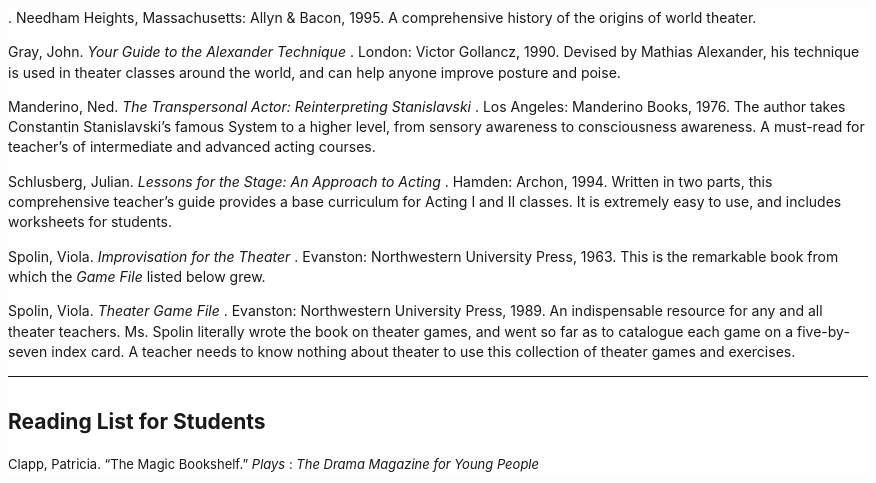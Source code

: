    . Needham Heights, Massachusetts: Allyn &amp; Bacon, 1995. A comprehensive history of the origins of world theater.
<p>
    Gray, John.
    <i>
     Your Guide to the Alexander Technique
    </i>
    . London: Victor Gollancz, 1990. Devised by Mathias Alexander, his technique is used in theater classes around the world, and can help anyone improve posture and poise.
   </p>
<p>
    Manderino, Ned.
    <i>
     The Transpersonal Actor: Reinterpreting Stanislavski
    </i>
    . Los Angeles: Manderino Books, 1976. The author takes Constantin Stanislavski’s famous System to a higher level, from sensory awareness to consciousness awareness. A must-read for teacher’s of intermediate and advanced acting courses.
   </p>
<p>
    Schlusberg, Julian.
    <i>
     Lessons for the Stage: An Approach to Acting
    </i>
    . Hamden: Archon, 1994. Written in two parts, this comprehensive teacher’s guide provides a base curriculum for Acting I and II classes. It is extremely easy to use, and includes worksheets for students.
   </p>
<p>
    Spolin, Viola.
    <i>
     Improvisation for the Theater
    </i>
    . Evanston: Northwestern University Press, 1963. This is the remarkable book from which the
    <i>
     Game File
    </i>
    listed below grew.
   </p>
<p>
    Spolin, Viola.
    <i>
     Theater Game File
    </i>
    . Evanston: Northwestern University Press, 1989. An indispensable resource for any and all theater teachers. Ms. Spolin literally wrote the book on theater games, and went so far as to catalogue each game on a five-by-seven index card. A teacher needs to know nothing about theater to use this collection of theater games and exercises.
   </p>
</font>
 </p>
<hr/>
 <h2>
  Reading List for Students
 </h2>
 <p>
  <font size="-1">
   Clapp, Patricia. “The Magic Bookshelf.”
   <i>
    Plays
   </i>
   :
   <i>
    The Drama Magazine for Young People